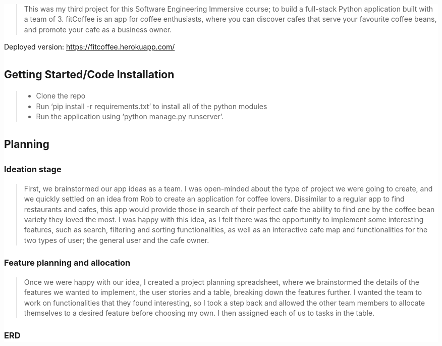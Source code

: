 >This was my third project for this Software Engineering Immersive course; to build a full-stack Python application built with a team of 3. fitCoffee is an app for coffee enthusiasts, where you can discover cafes that serve your favourite coffee beans, and promote your cafe as a business owner.

Deployed version: https://fitcoffee.herokuapp.com/

## Getting Started/Code Installation

>- Clone the repo
>- Run ‘pip install -r requirements.txt’ to install all of the python modules
>- Run the application using  ‘python manage.py runserver’.

## Planning

### Ideation stage

>First, we brainstormed our app ideas as a team. I was open-minded about the type of project we were going to create, and we quickly settled on an idea from Rob to create an application for coffee lovers. Dissimilar to a regular app to find restaurants and cafes, this app would provide those in search of their perfect cafe the ability to find one by the coffee bean variety they loved the most. I was happy with this idea, as I felt there was the opportunity to implement some interesting features, such as search, filtering and sorting functionalities, as well as an interactive cafe map and functionalities for the two types of user; the general user and the cafe owner.

### Feature planning and allocation

>Once we were happy with our idea, I created a project planning spreadsheet, where we brainstormed the details of the features we wanted to implement, the user stories and a table, breaking down the features further. I wanted the team to work on functionalities that they found interesting, so I took a step back and allowed the other team members to allocate themselves to a desired feature before choosing my own. I then assigned each of us to tasks in the table.

### ERD
